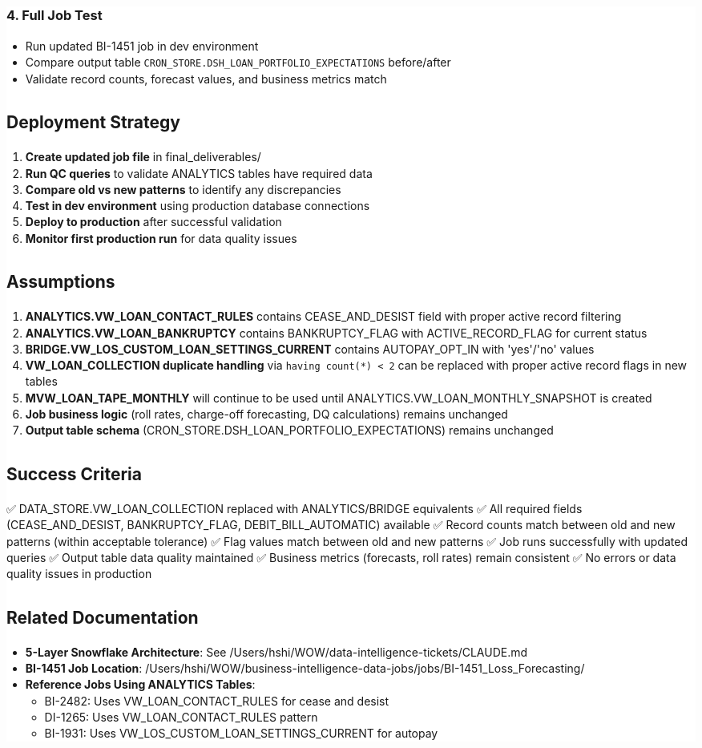 ### 4. Full Job Test
- Run updated BI-1451 job in dev environment
- Compare output table `CRON_STORE.DSH_LOAN_PORTFOLIO_EXPECTATIONS` before/after
- Validate record counts, forecast values, and business metrics match

## Deployment Strategy

1. **Create updated job file** in final_deliverables/
2. **Run QC queries** to validate ANALYTICS tables have required data
3. **Compare old vs new patterns** to identify any discrepancies
4. **Test in dev environment** using production database connections
5. **Deploy to production** after successful validation
6. **Monitor first production run** for data quality issues

## Assumptions

1. **ANALYTICS.VW_LOAN_CONTACT_RULES** contains CEASE_AND_DESIST field with proper active record filtering
2. **ANALYTICS.VW_LOAN_BANKRUPTCY** contains BANKRUPTCY_FLAG with ACTIVE_RECORD_FLAG for current status
3. **BRIDGE.VW_LOS_CUSTOM_LOAN_SETTINGS_CURRENT** contains AUTOPAY_OPT_IN with 'yes'/'no' values
4. **VW_LOAN_COLLECTION duplicate handling** via `having count(*) < 2` can be replaced with proper active record flags in new tables
5. **MVW_LOAN_TAPE_MONTHLY** will continue to be used until ANALYTICS.VW_LOAN_MONTHLY_SNAPSHOT is created
6. **Job business logic** (roll rates, charge-off forecasting, DQ calculations) remains unchanged
7. **Output table schema** (CRON_STORE.DSH_LOAN_PORTFOLIO_EXPECTATIONS) remains unchanged

## Success Criteria

✅ DATA_STORE.VW_LOAN_COLLECTION replaced with ANALYTICS/BRIDGE equivalents
✅ All required fields (CEASE_AND_DESIST, BANKRUPTCY_FLAG, DEBIT_BILL_AUTOMATIC) available
✅ Record counts match between old and new patterns (within acceptable tolerance)
✅ Flag values match between old and new patterns
✅ Job runs successfully with updated queries
✅ Output table data quality maintained
✅ Business metrics (forecasts, roll rates) remain consistent
✅ No errors or data quality issues in production

## Related Documentation

- **5-Layer Snowflake Architecture**: See /Users/hshi/WOW/data-intelligence-tickets/CLAUDE.md
- **BI-1451 Job Location**: /Users/hshi/WOW/business-intelligence-data-jobs/jobs/BI-1451_Loss_Forecasting/
- **Reference Jobs Using ANALYTICS Tables**:
  - BI-2482: Uses VW_LOAN_CONTACT_RULES for cease and desist
  - DI-1265: Uses VW_LOAN_CONTACT_RULES pattern
  - BI-1931: Uses VW_LOS_CUSTOM_LOAN_SETTINGS_CURRENT for autopay
